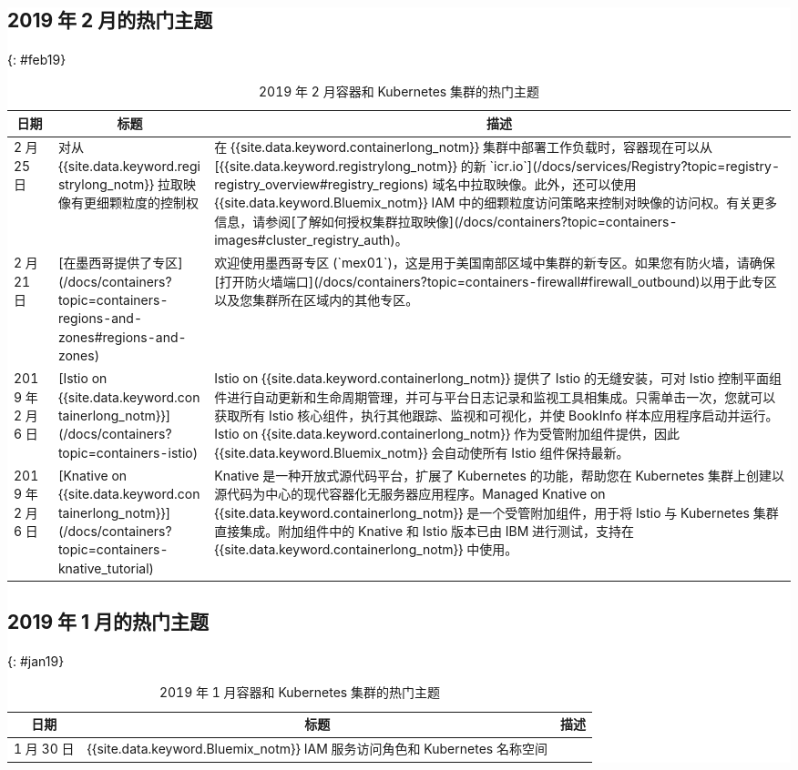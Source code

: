 


## 2019 年 2 月的热门主题
{: #feb19}

<table summary="此表显示热门主题。各行都应从左到右阅读，其中第一列是日期，第二列是功能标题，第三列是描述。">
<caption>2019 年 2 月容器和 Kubernetes 集群的热门主题</caption>
<thead>
<th>日期</th>
<th>标题</th>
<th>描述</th>
</thead>
<tbody>
<tr>
<td>2 月 25 日</td>
<td>对从 {{site.data.keyword.registrylong_notm}} 拉取映像有更细颗粒度的控制权</td>
<td>在 {{site.data.keyword.containerlong_notm}} 集群中部署工作负载时，容器现在可以从 [{{site.data.keyword.registrylong_notm}} 的新 `icr.io`](/docs/services/Registry?topic=registry-registry_overview#registry_regions) 域名中拉取映像。此外，还可以使用 {{site.data.keyword.Bluemix_notm}} IAM 中的细颗粒度访问策略来控制对映像的访问权。有关更多信息，请参阅[了解如何授权集群拉取映像](/docs/containers?topic=containers-images#cluster_registry_auth)。</td>
</tr>
<tr>
<td>2 月 21 日</td>
<td>[在墨西哥提供了专区](/docs/containers?topic=containers-regions-and-zones#regions-and-zones)</td>
<td>欢迎使用墨西哥专区 (`mex01`)，这是用于美国南部区域中集群的新专区。如果您有防火墙，请确保[打开防火墙端口](/docs/containers?topic=containers-firewall#firewall_outbound)以用于此专区以及您集群所在区域内的其他专区。</td>
</tr>
<tr><td>2019 年 2 月 6 日</td>
<td>[Istio on {{site.data.keyword.containerlong_notm}}](/docs/containers?topic=containers-istio)</td>
<td>Istio on {{site.data.keyword.containerlong_notm}} 提供了 Istio 的无缝安装，可对 Istio 控制平面组件进行自动更新和生命周期管理，并可与平台日志记录和监视工具相集成。只需单击一次，您就可以获取所有 Istio 核心组件，执行其他跟踪、监视和可视化，并使 BookInfo 样本应用程序启动并运行。Istio on {{site.data.keyword.containerlong_notm}} 作为受管附加组件提供，因此 {{site.data.keyword.Bluemix_notm}} 会自动使所有 Istio 组件保持最新。</td>
</tr>
<tr>
<td>2019 年 2 月 6 日</td>
<td>[Knative on {{site.data.keyword.containerlong_notm}}](/docs/containers?topic=containers-knative_tutorial)</td>
<td>Knative 是一种开放式源代码平台，扩展了 Kubernetes 的功能，帮助您在 Kubernetes 集群上创建以源代码为中心的现代容器化无服务器应用程序。Managed Knative on {{site.data.keyword.containerlong_notm}} 是一个受管附加组件，用于将 Istio 与 Kubernetes 集群直接集成。附加组件中的 Knative 和 Istio 版本已由 IBM 进行测试，支持在 {{site.data.keyword.containerlong_notm}} 中使用。</td>
</tr>
</tbody></table>


## 2019 年 1 月的热门主题
{: #jan19}

<table summary="此表显示热门主题。各行都应从左到右阅读，其中第一列是日期，第二列是功能标题，第三列是描述。">
<caption>2019 年 1 月容器和 Kubernetes 集群的热门主题</caption>
<thead>
<th>日期</th>
<th>标题</th>
<th>描述</th>
</thead>
<tbody>
<tr>
<td>1 月 30 日</td>
<td>{{site.data.keyword.Bluemix_notm}} IAM 服务访问角色和 Kubernetes 名称空间</td>